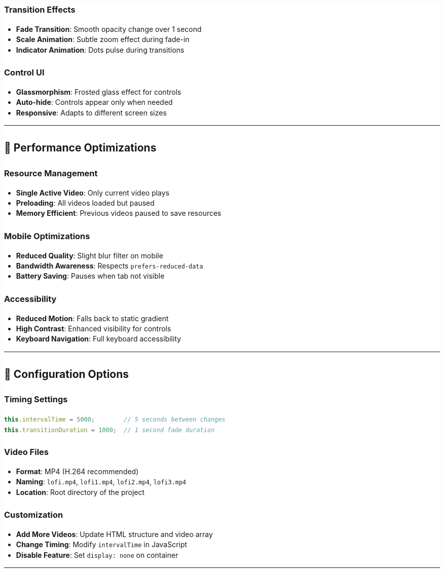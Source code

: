 ### **Transition Effects**
- **Fade Transition**: Smooth opacity change over 1 second
- **Scale Animation**: Subtle zoom effect during fade-in
- **Indicator Animation**: Dots pulse during transitions

### **Control UI**
- **Glassmorphism**: Frosted glass effect for controls
- **Auto-hide**: Controls appear only when needed
- **Responsive**: Adapts to different screen sizes

---

## 🚀 Performance Optimizations

### **Resource Management**
- **Single Active Video**: Only current video plays
- **Preloading**: All videos loaded but paused
- **Memory Efficient**: Previous videos paused to save resources

### **Mobile Optimizations**
- **Reduced Quality**: Slight blur filter on mobile
- **Bandwidth Awareness**: Respects `prefers-reduced-data`
- **Battery Saving**: Pauses when tab not visible

### **Accessibility**
- **Reduced Motion**: Falls back to static gradient
- **High Contrast**: Enhanced visibility for controls
- **Keyboard Navigation**: Full keyboard accessibility

---

## 🔧 Configuration Options

### **Timing Settings**
```javascript
this.intervalTime = 5000;        // 5 seconds between changes
this.transitionDuration = 1000;  // 1 second fade duration
```

### **Video Files**
- **Format**: MP4 (H.264 recommended)
- **Naming**: `lofi.mp4`, `lofi1.mp4`, `lofi2.mp4`, `lofi3.mp4`
- **Location**: Root directory of the project

### **Customization**
- **Add More Videos**: Update HTML structure and video array
- **Change Timing**: Modify `intervalTime` in JavaScript
- **Disable Feature**: Set `display: none` on container

---